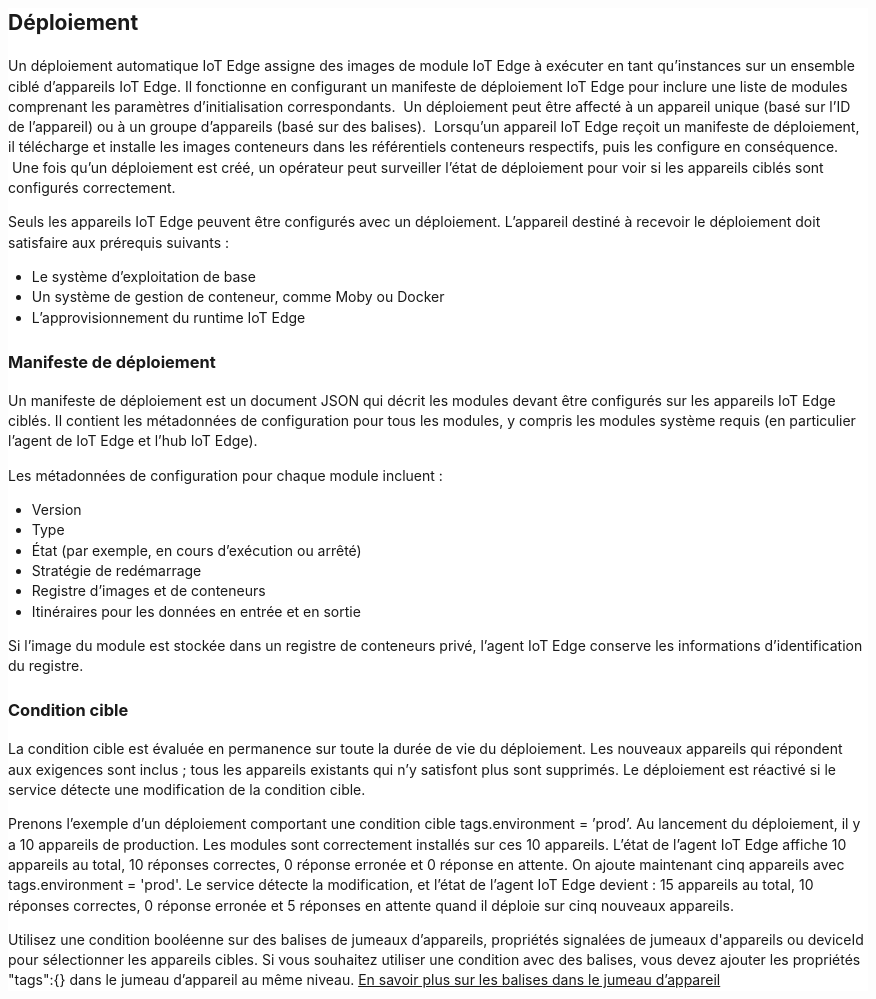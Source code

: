 ## <a name="deployment"></a>Déploiement

Un déploiement automatique IoT Edge assigne des images de module IoT Edge à exécuter en tant qu’instances sur un ensemble ciblé d’appareils IoT Edge. Il fonctionne en configurant un manifeste de déploiement IoT Edge pour inclure une liste de modules comprenant les paramètres d’initialisation correspondants.  Un déploiement peut être affecté à un appareil unique (basé sur l’ID de l’appareil) ou à un groupe d’appareils (basé sur des balises).  Lorsqu’un appareil IoT Edge reçoit un manifeste de déploiement, il télécharge et installe les images conteneurs dans les référentiels conteneurs respectifs, puis les configure en conséquence.  Une fois qu’un déploiement est créé, un opérateur peut surveiller l’état de déploiement pour voir si les appareils ciblés sont configurés correctement.

Seuls les appareils IoT Edge peuvent être configurés avec un déploiement. L’appareil destiné à recevoir le déploiement doit satisfaire aux prérequis suivants :

* Le système d’exploitation de base
* Un système de gestion de conteneur, comme Moby ou Docker
* L’approvisionnement du runtime IoT Edge

### <a name="deployment-manifest"></a>Manifeste de déploiement

Un manifeste de déploiement est un document JSON qui décrit les modules devant être configurés sur les appareils IoT Edge ciblés. Il contient les métadonnées de configuration pour tous les modules, y compris les modules système requis (en particulier l’agent de IoT Edge et l’hub IoT Edge).  

Les métadonnées de configuration pour chaque module incluent :

* Version
* Type
* État (par exemple, en cours d’exécution ou arrêté)
* Stratégie de redémarrage
* Registre d’images et de conteneurs
* Itinéraires pour les données en entrée et en sortie

Si l’image du module est stockée dans un registre de conteneurs privé, l’agent IoT Edge conserve les informations d’identification du registre.

### <a name="target-condition"></a>Condition cible

La condition cible est évaluée en permanence sur toute la durée de vie du déploiement. Les nouveaux appareils qui répondent aux exigences sont inclus ; tous les appareils existants qui n’y satisfont plus sont supprimés. Le déploiement est réactivé si le service détecte une modification de la condition cible.

Prenons l’exemple d’un déploiement comportant une condition cible tags.environment = ’prod’. Au lancement du déploiement, il y a 10 appareils de production. Les modules sont correctement installés sur ces 10 appareils. L’état de l’agent IoT Edge affiche 10 appareils au total, 10 réponses correctes, 0 réponse erronée et 0 réponse en attente. On ajoute maintenant cinq appareils avec tags.environment = 'prod'. Le service détecte la modification, et l’état de l’agent IoT Edge devient : 15 appareils au total, 10 réponses correctes, 0 réponse erronée et 5 réponses en attente quand il déploie sur cinq nouveaux appareils.

Utilisez une condition booléenne sur des balises de jumeaux d’appareils, propriétés signalées de jumeaux d'appareils ou deviceId pour sélectionner les appareils cibles. Si vous souhaitez utiliser une condition avec des balises, vous devez ajouter les propriétés "tags":{} dans le jumeau d’appareil au même niveau. [En savoir plus sur les balises dans le jumeau d’appareil](../iot-hub/iot-hub-devguide-device-twins.md)
